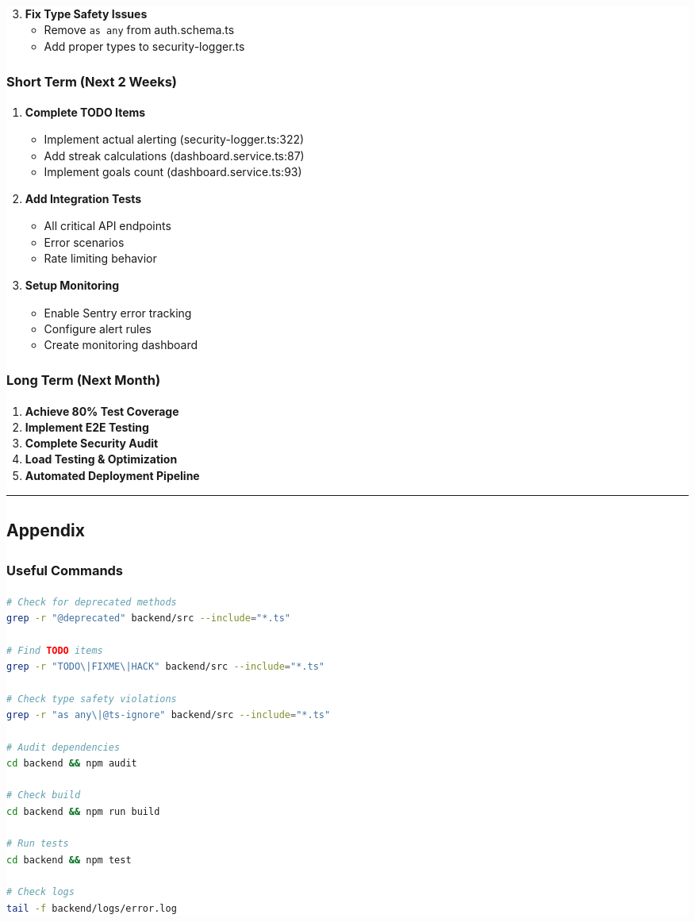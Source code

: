 3. **Fix Type Safety Issues**
   - Remove `as any` from auth.schema.ts
   - Add proper types to security-logger.ts

### Short Term (Next 2 Weeks)
1. **Complete TODO Items**
   - Implement actual alerting (security-logger.ts:322)
   - Add streak calculations (dashboard.service.ts:87)
   - Implement goals count (dashboard.service.ts:93)

2. **Add Integration Tests**
   - All critical API endpoints
   - Error scenarios
   - Rate limiting behavior

3. **Setup Monitoring**
   - Enable Sentry error tracking
   - Configure alert rules
   - Create monitoring dashboard

### Long Term (Next Month)
1. **Achieve 80% Test Coverage**
2. **Implement E2E Testing**
3. **Complete Security Audit**
4. **Load Testing & Optimization**
5. **Automated Deployment Pipeline**

---

## Appendix

### Useful Commands

```bash
# Check for deprecated methods
grep -r "@deprecated" backend/src --include="*.ts"

# Find TODO items
grep -r "TODO\|FIXME\|HACK" backend/src --include="*.ts"

# Check type safety violations
grep -r "as any\|@ts-ignore" backend/src --include="*.ts"

# Audit dependencies
cd backend && npm audit

# Check build
cd backend && npm run build

# Run tests
cd backend && npm test

# Check logs
tail -f backend/logs/error.log
```
